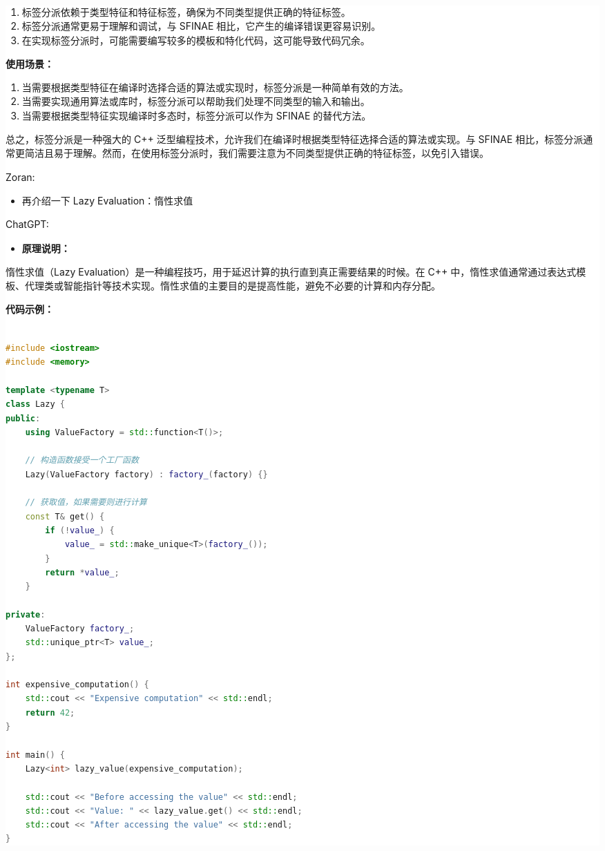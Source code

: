 1. 标签分派依赖于类型特征和特征标签，确保为不同类型提供正确的特征标签。
2. 标签分派通常更易于理解和调试，与 SFINAE 相比，它产生的编译错误更容易识别。
3. 在实现标签分派时，可能需要编写较多的模板和特化代码，这可能导致代码冗余。

**使用场景：**

1. 当需要根据类型特征在编译时选择合适的算法或实现时，标签分派是一种简单有效的方法。
2. 当需要实现通用算法或库时，标签分派可以帮助我们处理不同类型的输入和输出。
3. 当需要根据类型特征实现编译时多态时，标签分派可以作为 SFINAE 的替代方法。

总之，标签分派是一种强大的 C++ 泛型编程技术，允许我们在编译时根据类型特征选择合适的算法或实现。与 SFINAE 相比，标签分派通常更简洁且易于理解。然而，在使用标签分派时，我们需要注意为不同类型提供正确的特征标签，以免引入错误。

Zoran:

-   再介绍一下 Lazy Evaluation：惰性求值

ChatGPT:

-   **原理说明：**

惰性求值（Lazy Evaluation）是一种编程技巧，用于延迟计算的执行直到真正需要结果的时候。在 C++ 中，惰性求值通常通过表达式模板、代理类或智能指针等技术实现。惰性求值的主要目的是提高性能，避免不必要的计算和内存分配。

**代码示例：**

```cpp

#include <iostream>
#include <memory>

template <typename T>
class Lazy {
public:
    using ValueFactory = std::function<T()>;

    // 构造函数接受一个工厂函数
    Lazy(ValueFactory factory) : factory_(factory) {}

    // 获取值，如果需要则进行计算
    const T& get() {
        if (!value_) {
            value_ = std::make_unique<T>(factory_());
        }
        return *value_;
    }

private:
    ValueFactory factory_;
    std::unique_ptr<T> value_;
};

int expensive_computation() {
    std::cout << "Expensive computation" << std::endl;
    return 42;
}

int main() {
    Lazy<int> lazy_value(expensive_computation);

    std::cout << "Before accessing the value" << std::endl;
    std::cout << "Value: " << lazy_value.get() << std::endl;
    std::cout << "After accessing the value" << std::endl;
}
```
